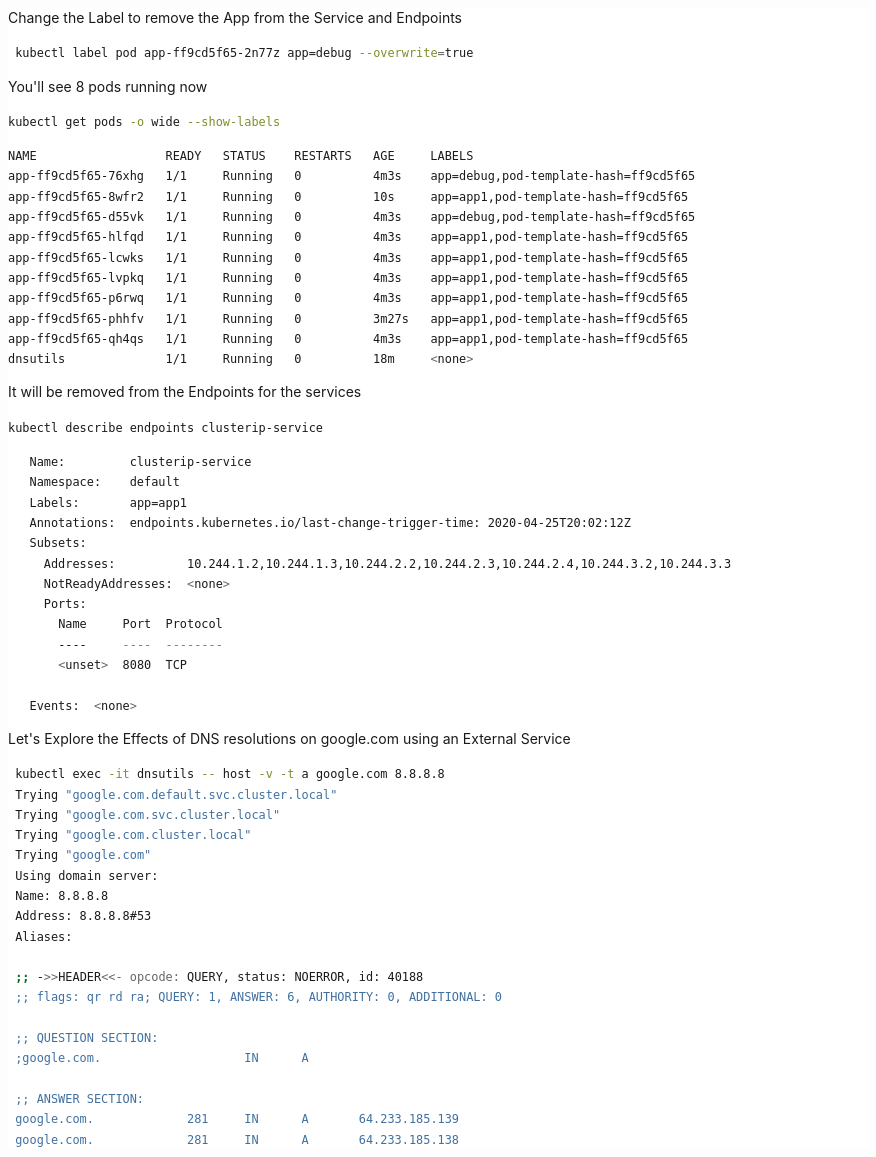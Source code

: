 Change the Label to remove the App from the Service and Endpoints
```bash
 kubectl label pod app-ff9cd5f65-2n77z app=debug --overwrite=true
```

You'll see 8 pods running now 
```bash
kubectl get pods -o wide --show-labels
```
```bash
NAME                  READY   STATUS    RESTARTS   AGE     LABELS
app-ff9cd5f65-76xhg   1/1     Running   0          4m3s    app=debug,pod-template-hash=ff9cd5f65
app-ff9cd5f65-8wfr2   1/1     Running   0          10s     app=app1,pod-template-hash=ff9cd5f65
app-ff9cd5f65-d55vk   1/1     Running   0          4m3s    app=debug,pod-template-hash=ff9cd5f65
app-ff9cd5f65-hlfqd   1/1     Running   0          4m3s    app=app1,pod-template-hash=ff9cd5f65
app-ff9cd5f65-lcwks   1/1     Running   0          4m3s    app=app1,pod-template-hash=ff9cd5f65
app-ff9cd5f65-lvpkq   1/1     Running   0          4m3s    app=app1,pod-template-hash=ff9cd5f65
app-ff9cd5f65-p6rwq   1/1     Running   0          4m3s    app=app1,pod-template-hash=ff9cd5f65
app-ff9cd5f65-phhfv   1/1     Running   0          3m27s   app=app1,pod-template-hash=ff9cd5f65
app-ff9cd5f65-qh4qs   1/1     Running   0          4m3s    app=app1,pod-template-hash=ff9cd5f65
dnsutils              1/1     Running   0          18m     <none>


```
It will be removed from the Endpoints for the services 
```bash 
kubectl describe endpoints clusterip-service
```

```bash
   Name:         clusterip-service
   Namespace:    default
   Labels:       app=app1
   Annotations:  endpoints.kubernetes.io/last-change-trigger-time: 2020-04-25T20:02:12Z
   Subsets:
     Addresses:          10.244.1.2,10.244.1.3,10.244.2.2,10.244.2.3,10.244.2.4,10.244.3.2,10.244.3.3
     NotReadyAddresses:  <none>
     Ports:
       Name     Port  Protocol
       ----     ----  --------
       <unset>  8080  TCP
   
   Events:  <none>
```

Let's Explore the Effects of DNS resolutions on google.com using an External Service

```bash
 kubectl exec -it dnsutils -- host -v -t a google.com 8.8.8.8
 Trying "google.com.default.svc.cluster.local"
 Trying "google.com.svc.cluster.local"
 Trying "google.com.cluster.local"
 Trying "google.com"
 Using domain server:
 Name: 8.8.8.8
 Address: 8.8.8.8#53
 Aliases: 
 
 ;; ->>HEADER<<- opcode: QUERY, status: NOERROR, id: 40188
 ;; flags: qr rd ra; QUERY: 1, ANSWER: 6, AUTHORITY: 0, ADDITIONAL: 0
 
 ;; QUESTION SECTION:
 ;google.com.                    IN      A
 
 ;; ANSWER SECTION:
 google.com.             281     IN      A       64.233.185.139
 google.com.             281     IN      A       64.233.185.138
```